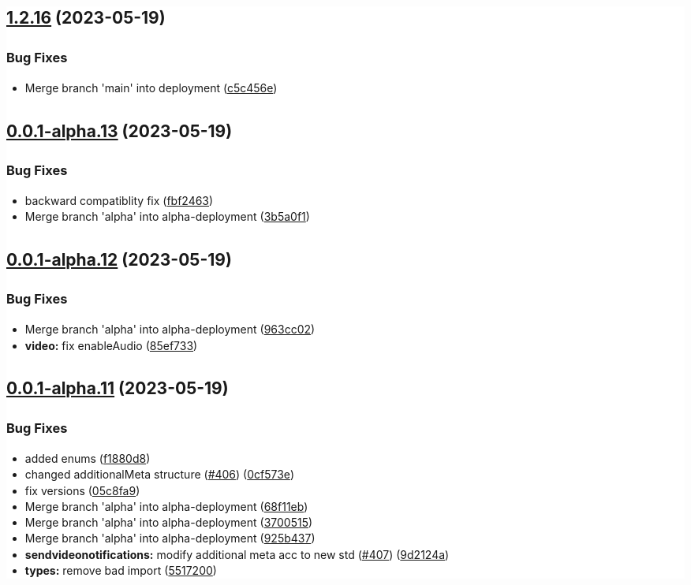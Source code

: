 

## [1.2.16](https://github.com/ethereum-push-notification-service/push-sdk/compare/restapi-0.0.1-alpha.13...restapi-1.2.16) (2023-05-19)


### Bug Fixes

* Merge branch 'main' into deployment ([c5c456e](https://github.com/ethereum-push-notification-service/push-sdk/commit/c5c456e57a3636ef8ad08574f77f53e6af58f833))



## [0.0.1-alpha.13](https://github.com/ethereum-push-notification-service/push-sdk/compare/restapi-0.0.1-alpha.12...restapi-0.0.1-alpha.13) (2023-05-19)


### Bug Fixes

* backward compatiblity fix ([fbf2463](https://github.com/ethereum-push-notification-service/push-sdk/commit/fbf246396a44513626fc1dda6e90c12d2f073ead))
* Merge branch 'alpha' into alpha-deployment ([3b5a0f1](https://github.com/ethereum-push-notification-service/push-sdk/commit/3b5a0f160b72e775cf17031067fa7488171e1bbd))



## [0.0.1-alpha.12](https://github.com/ethereum-push-notification-service/push-sdk/compare/restapi-0.0.1-alpha.11...restapi-0.0.1-alpha.12) (2023-05-19)


### Bug Fixes

* Merge branch 'alpha' into alpha-deployment ([963cc02](https://github.com/ethereum-push-notification-service/push-sdk/commit/963cc02768862b6a9427519257ff9f9565f613ea))
* **video:** fix enableAudio ([85ef733](https://github.com/ethereum-push-notification-service/push-sdk/commit/85ef733127bdfbae5c66c671ddc7700785d192c0))



## [0.0.1-alpha.11](https://github.com/ethereum-push-notification-service/push-sdk/compare/restapi-0.0.1-alpha.10...restapi-0.0.1-alpha.11) (2023-05-19)


### Bug Fixes

* added enums ([f1880d8](https://github.com/ethereum-push-notification-service/push-sdk/commit/f1880d8f037fc640851af4311bd5e514de5cf3db))
* changed additionalMeta structure ([#406](https://github.com/ethereum-push-notification-service/push-sdk/issues/406)) ([0cf573e](https://github.com/ethereum-push-notification-service/push-sdk/commit/0cf573e56165bf3164a42cbc4b41a3085801e90a))
* fix versions ([05c8fa9](https://github.com/ethereum-push-notification-service/push-sdk/commit/05c8fa9f9286e78d706c6be53e7b8ae963105766))
* Merge branch 'alpha' into alpha-deployment ([68f11eb](https://github.com/ethereum-push-notification-service/push-sdk/commit/68f11eb71d44423081000c00c36cb0a936558f2f))
* Merge branch 'alpha' into alpha-deployment ([3700515](https://github.com/ethereum-push-notification-service/push-sdk/commit/3700515be010fdcab6062db0a039f7df612a7a6b))
* Merge branch 'alpha' into alpha-deployment ([925b437](https://github.com/ethereum-push-notification-service/push-sdk/commit/925b4379aa7b7d2d061b23d5ccbc42d06829f100))
* **sendvideonotifications:** modify additional meta acc to new std ([#407](https://github.com/ethereum-push-notification-service/push-sdk/issues/407)) ([9d2124a](https://github.com/ethereum-push-notification-service/push-sdk/commit/9d2124aa61f798a0b137636aac62397e1e52150e))
* **types:** remove bad import ([5517200](https://github.com/ethereum-push-notification-service/push-sdk/commit/55172002a2cecb33407a3828c2debeca24e0c972))